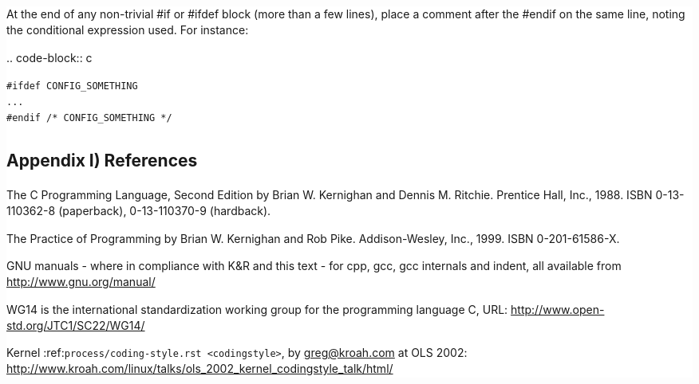 At the end of any non-trivial #if or #ifdef block (more than a few lines),
place a comment after the #endif on the same line, noting the conditional
expression used.  For instance:

.. code-block:: c

	#ifdef CONFIG_SOMETHING
	...
	#endif /* CONFIG_SOMETHING */


Appendix I) References
----------------------

The C Programming Language, Second Edition
by Brian W. Kernighan and Dennis M. Ritchie.
Prentice Hall, Inc., 1988.
ISBN 0-13-110362-8 (paperback), 0-13-110370-9 (hardback).

The Practice of Programming
by Brian W. Kernighan and Rob Pike.
Addison-Wesley, Inc., 1999.
ISBN 0-201-61586-X.

GNU manuals - where in compliance with K&R and this text - for cpp, gcc,
gcc internals and indent, all available from http://www.gnu.org/manual/

WG14 is the international standardization working group for the programming
language C, URL: http://www.open-std.org/JTC1/SC22/WG14/

Kernel :ref:`process/coding-style.rst <codingstyle>`, by greg@kroah.com at OLS 2002:
http://www.kroah.com/linux/talks/ols_2002_kernel_codingstyle_talk/html/